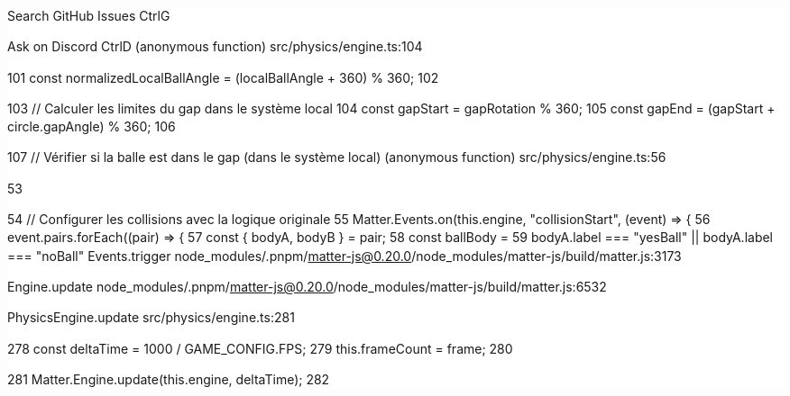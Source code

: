 Search GitHub Issues CtrlG

Ask on Discord CtrlD
(anonymous function)
src/physics/engine.ts:104

  101
            const normalizedLocalBallAngle = (localBallAngle + 360) % 360;
  102

  103
            // Calculer les limites du gap dans le système local
  104
            const gapStart = gapRotation % 360;
  105
            const gapEnd = (gapStart + circle.gapAngle) % 360;
  106

  107
            // Vérifier si la balle est dans le gap (dans le système local)
(anonymous function)
src/physics/engine.ts:56

   53

   54
    // Configurer les collisions avec la logique originale
   55
    Matter.Events.on(this.engine, "collisionStart", (event) => {
   56
      event.pairs.forEach((pair) => {
   57
        const { bodyA, bodyB } = pair;
   58
        const ballBody =
   59
          bodyA.label === "yesBall" || bodyA.label === "noBall"
Events.trigger
node_modules/.pnpm/matter-js@0.20.0/node_modules/matter-js/build/matter.js:3173

Engine.update
node_modules/.pnpm/matter-js@0.20.0/node_modules/matter-js/build/matter.js:6532

PhysicsEngine.update
src/physics/engine.ts:281

  278
    const deltaTime = 1000 / GAME_CONFIG.FPS;
  279
    this.frameCount = frame;
  280

  281
    Matter.Engine.update(this.engine, deltaTime);
  282
